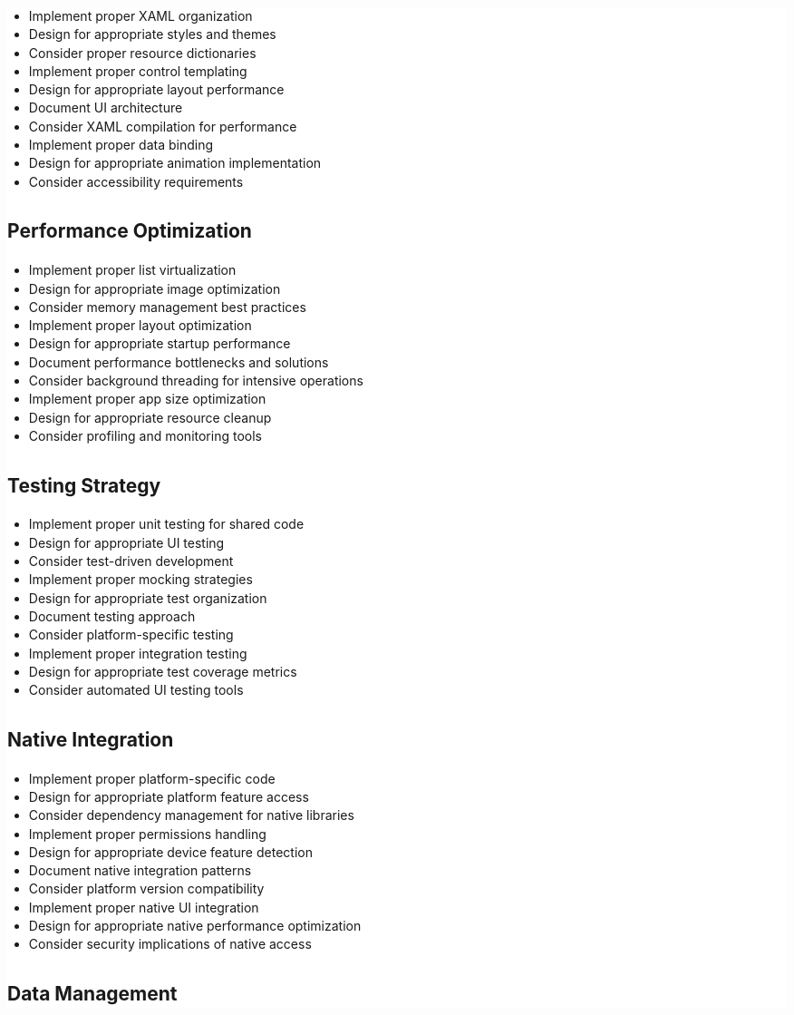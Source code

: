 - Implement proper XAML organization
- Design for appropriate styles and themes
- Consider proper resource dictionaries
- Implement proper control templating
- Design for appropriate layout performance
- Document UI architecture
- Consider XAML compilation for performance
- Implement proper data binding
- Design for appropriate animation implementation
- Consider accessibility requirements

## Performance Optimization

- Implement proper list virtualization
- Design for appropriate image optimization
- Consider memory management best practices
- Implement proper layout optimization
- Design for appropriate startup performance
- Document performance bottlenecks and solutions
- Consider background threading for intensive operations
- Implement proper app size optimization
- Design for appropriate resource cleanup
- Consider profiling and monitoring tools

## Testing Strategy

- Implement proper unit testing for shared code
- Design for appropriate UI testing
- Consider test-driven development
- Implement proper mocking strategies
- Design for appropriate test organization
- Document testing approach
- Consider platform-specific testing
- Implement proper integration testing
- Design for appropriate test coverage metrics
- Consider automated UI testing tools

## Native Integration

- Implement proper platform-specific code
- Design for appropriate platform feature access
- Consider dependency management for native libraries
- Implement proper permissions handling
- Design for appropriate device feature detection
- Document native integration patterns
- Consider platform version compatibility
- Implement proper native UI integration
- Design for appropriate native performance optimization
- Consider security implications of native access

## Data Management
